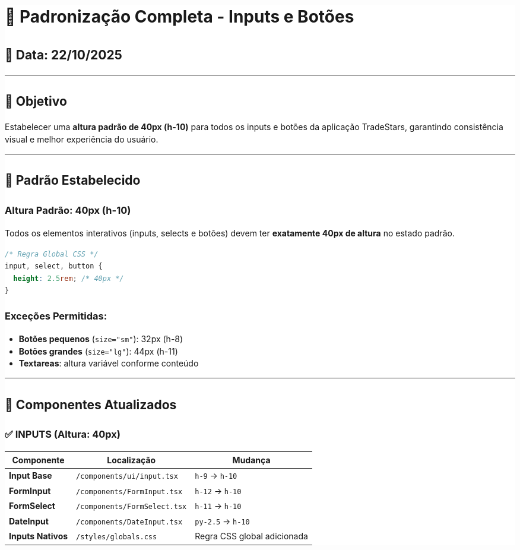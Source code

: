 # 🎨 Padronização Completa - Inputs e Botões

## 📅 Data: 22/10/2025

---

## 🎯 Objetivo

Estabelecer uma **altura padrão de 40px (h-10)** para todos os inputs e botões da aplicação TradeStars, garantindo consistência visual e melhor experiência do usuário.

---

## 📏 Padrão Estabelecido

### Altura Padrão: **40px (h-10)**

Todos os elementos interativos (inputs, selects e botões) devem ter **exatamente 40px de altura** no estado padrão.

```css
/* Regra Global CSS */
input, select, button {
  height: 2.5rem; /* 40px */
}
```

### Exceções Permitidas:

- **Botões pequenos** (`size="sm"`): 32px (h-8)
- **Botões grandes** (`size="lg"`): 44px (h-11)
- **Textareas**: altura variável conforme conteúdo

---

## 📂 Componentes Atualizados

### ✅ INPUTS (Altura: 40px)

| Componente | Localização | Mudança |
|------------|-------------|---------|
| **Input Base** | `/components/ui/input.tsx` | `h-9` → `h-10` |
| **FormInput** | `/components/FormInput.tsx` | `h-12` → `h-10` |
| **FormSelect** | `/components/FormSelect.tsx` | `h-11` → `h-10` |
| **DateInput** | `/components/DateInput.tsx` | `py-2.5` → `h-10` |
| **Inputs Nativos** | `/styles/globals.css` | Regra CSS global adicionada |
